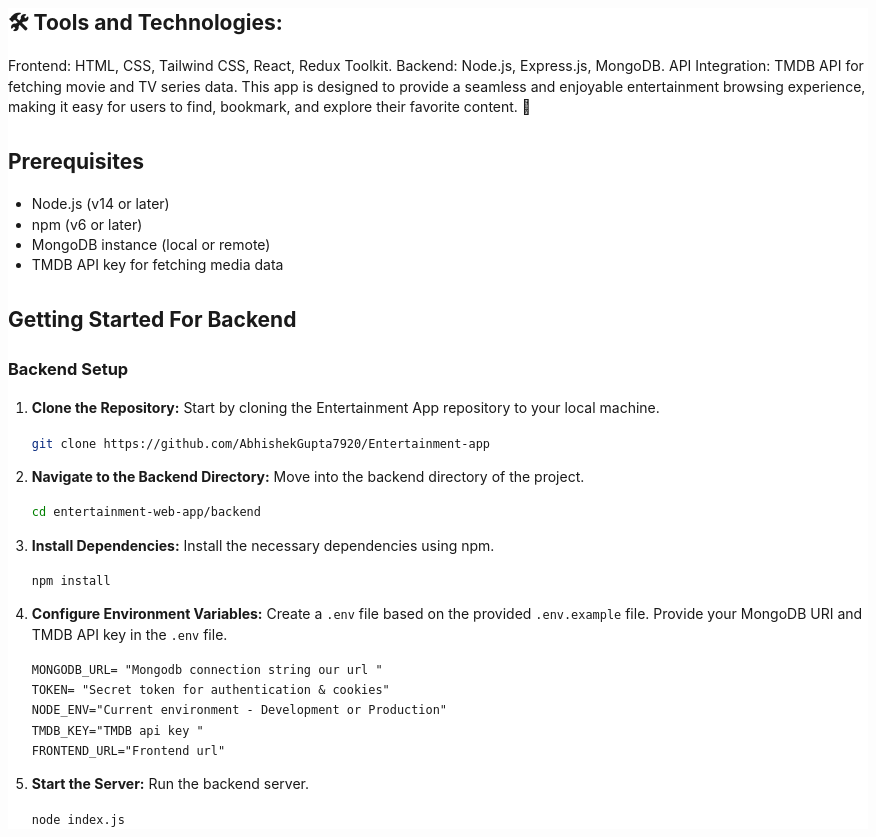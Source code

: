 
## 🛠️ Tools and Technologies:
Frontend: HTML, CSS, Tailwind CSS, React, Redux Toolkit.
Backend: Node.js, Express.js, MongoDB.
API Integration: TMDB API for fetching movie and TV series data.
This app is designed to provide a seamless and enjoyable entertainment browsing experience, making it easy for users to find, bookmark, and explore their favorite content. 🌟


## Prerequisites

- Node.js (v14 or later)
- npm (v6 or later)
- MongoDB instance (local or remote)
- TMDB API key for fetching media data

## Getting Started For Backend

### Backend Setup

1.  **Clone the Repository:** Start by cloning the Entertainment App repository to your local machine.

    ```sh
    git clone https://github.com/AbhishekGupta7920/Entertainment-app
    ```

2.  **Navigate to the Backend Directory:** Move into the backend directory of the project.

    ```sh
    cd entertainment-web-app/backend
    ```

3.  **Install Dependencies:** Install the necessary dependencies using npm.

    ```sh
    npm install
    ```

4.  **Configure Environment Variables:** Create a `.env` file based on the provided `.env.example` file. Provide your MongoDB URI and TMDB API key in the `.env` file.

    ```
    MONGODB_URL= "Mongodb connection string our url "
    TOKEN= "Secret token for authentication & cookies"
    NODE_ENV="Current environment - Development or Production"
    TMDB_KEY="TMDB api key "
    FRONTEND_URL="Frontend url"
    ```

5.  **Start the Server:** Run the backend server.

    ```sh
    node index.js
    ```
